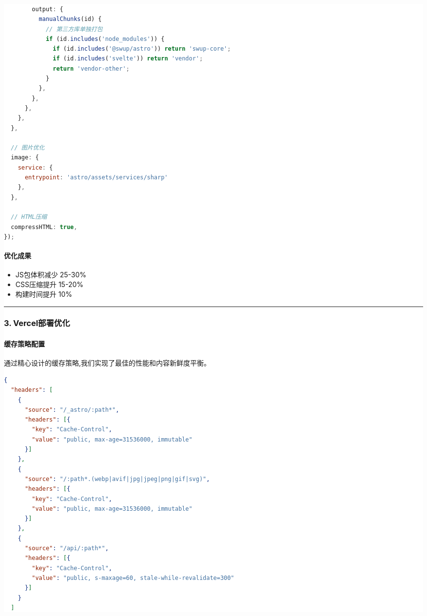 ```javascript
        output: {
          manualChunks(id) {
            // 第三方库单独打包
            if (id.includes('node_modules')) {
              if (id.includes('@swup/astro')) return 'swup-core';
              if (id.includes('svelte')) return 'vendor';
              return 'vendor-other';
            }
          },
        },
      },
    },
  },
  
  // 图片优化
  image: {
    service: {
      entrypoint: 'astro/assets/services/sharp'
    },
  },
  
  // HTML压缩
  compressHTML: true,
});
```

#### 优化成果

- JS包体积减少 25-30%
- CSS压缩提升 15-20%
- 构建时间提升 10%

---

### 3. Vercel部署优化

#### 缓存策略配置

通过精心设计的缓存策略,我们实现了最佳的性能和内容新鲜度平衡。

```json
{
  "headers": [
    {
      "source": "/_astro/:path*",
      "headers": [{
        "key": "Cache-Control",
        "value": "public, max-age=31536000, immutable"
      }]
    },
    {
      "source": "/:path*.(webp|avif|jpg|jpeg|png|gif|svg)",
      "headers": [{
        "key": "Cache-Control",
        "value": "public, max-age=31536000, immutable"
      }]
    },
    {
      "source": "/api/:path*",
      "headers": [{
        "key": "Cache-Control",
        "value": "public, s-maxage=60, stale-while-revalidate=300"
      }]
    }
  ]
```